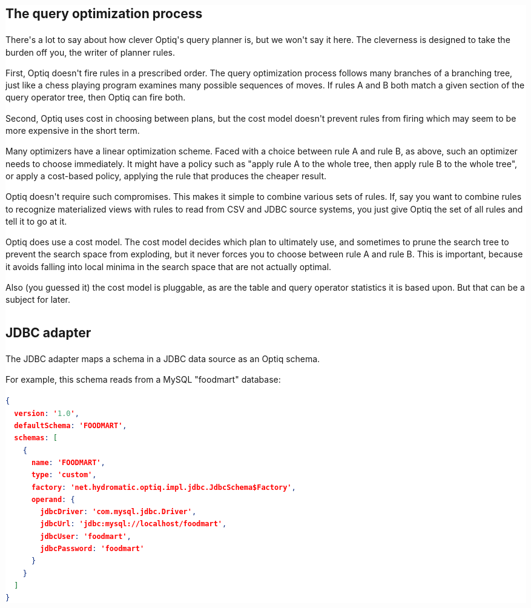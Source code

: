 ## The query optimization process

There's a lot to say about how clever Optiq's query planner is, but we won't say
it here. The cleverness is designed to take the burden off you, the writer of
planner rules.

First, Optiq doesn't fire rules in a prescribed order. The query optimization process
follows many branches of a branching tree, just like a chess playing program
examines many possible sequences of moves. If rules A and B both match a given
section of the query operator tree, then Optiq can fire both.

Second, Optiq uses cost in choosing between plans, but the cost model doesn't
prevent rules from firing which may seem to be more expensive in the short term.

Many optimizers have a linear optimization scheme. Faced with a choice between
rule A and rule B, as above, such an optimizer needs to choose immediately. It
might have a policy such as "apply rule A to the whole tree, then apply rule B
to the whole tree", or apply a cost-based policy, applying the rule that
produces the cheaper result.

Optiq doesn't require such compromises.
This makes it simple to combine various sets of rules.
If, say you want to combine rules to recognize materialized views with rules to
read from CSV and JDBC source systems, you just give Optiq the set of all rules
and tell it to go at it.

Optiq does use a cost model. The cost model decides which plan to ultimately use,
and sometimes to prune the search tree to prevent the search space from
exploding, but it never forces you to choose between rule A and rule B. This is
important, because it avoids falling into local minima in the search space that
are not actually optimal.

Also (you guessed it) the cost model is pluggable, as are the table and query
operator statistics it is based upon. But that can be a subject for later.

## JDBC adapter

The JDBC adapter maps a schema in a JDBC data source as an Optiq schema.

For example, this schema reads from a MySQL "foodmart" database:

```json
{
  version: '1.0',
  defaultSchema: 'FOODMART',
  schemas: [
    {
      name: 'FOODMART',
      type: 'custom',
      factory: 'net.hydromatic.optiq.impl.jdbc.JdbcSchema$Factory',
      operand: {
        jdbcDriver: 'com.mysql.jdbc.Driver',
        jdbcUrl: 'jdbc:mysql://localhost/foodmart',
        jdbcUser: 'foodmart',
        jdbcPassword: 'foodmart'
      }
    }
  ]
}
```
